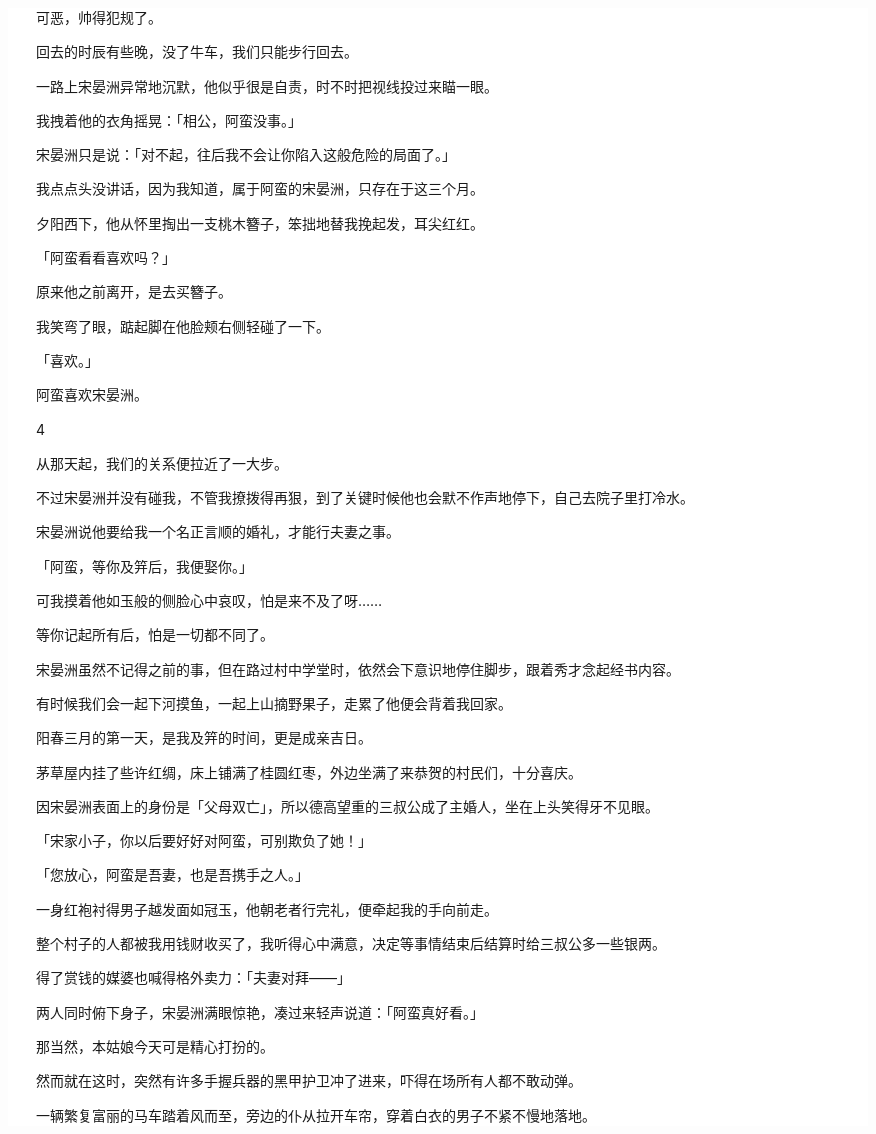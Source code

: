 &emsp;&emsp;可恶，帅得犯规了。  
  
&emsp;&emsp;回去的时辰有些晚，没了牛车，我们只能步行回去。  
  
&emsp;&emsp;一路上宋晏洲异常地沉默，他似乎很是自责，时不时把视线投过来瞄一眼。  
  
&emsp;&emsp;我拽着他的衣角摇晃：「相公，阿蛮没事。」  
  
&emsp;&emsp;宋晏洲只是说：「对不起，往后我不会让你陷入这般危险的局面了。」  
  
&emsp;&emsp;我点点头没讲话，因为我知道，属于阿蛮的宋晏洲，只存在于这三个月。  
  
&emsp;&emsp;夕阳西下，他从怀里掏出一支桃木簪子，笨拙地替我挽起发，耳尖红红。  
  
&emsp;&emsp;「阿蛮看看喜欢吗？」  
  
&emsp;&emsp;原来他之前离开，是去买簪子。  
  
&emsp;&emsp;我笑弯了眼，踮起脚在他脸颊右侧轻碰了一下。  
  
&emsp;&emsp;「喜欢。」  
  
&emsp;&emsp;阿蛮喜欢宋晏洲。  
  
&emsp;&emsp;4  
  
&emsp;&emsp;从那天起，我们的关系便拉近了一大步。  
  
&emsp;&emsp;不过宋晏洲并没有碰我，不管我撩拨得再狠，到了关键时候他也会默不作声地停下，自己去院子里打冷水。  
  
&emsp;&emsp;宋晏洲说他要给我一个名正言顺的婚礼，才能行夫妻之事。  
  
&emsp;&emsp;「阿蛮，等你及笄后，我便娶你。」  
  
&emsp;&emsp;可我摸着他如玉般的侧脸心中哀叹，怕是来不及了呀……  
  
&emsp;&emsp;等你记起所有后，怕是一切都不同了。  
  
&emsp;&emsp;宋晏洲虽然不记得之前的事，但在路过村中学堂时，依然会下意识地停住脚步，跟着秀才念起经书内容。  
  
&emsp;&emsp;有时候我们会一起下河摸鱼，一起上山摘野果子，走累了他便会背着我回家。  
  
&emsp;&emsp;阳春三月的第一天，是我及笄的时间，更是成亲吉日。  
  
&emsp;&emsp;茅草屋内挂了些许红绸，床上铺满了桂圆红枣，外边坐满了来恭贺的村民们，十分喜庆。  
  
&emsp;&emsp;因宋晏洲表面上的身份是「父母双亡」，所以德高望重的三叔公成了主婚人，坐在上头笑得牙不见眼。  
  
&emsp;&emsp;「宋家小子，你以后要好好对阿蛮，可别欺负了她！」  
  
&emsp;&emsp;「您放心，阿蛮是吾妻，也是吾携手之人。」  
  
&emsp;&emsp;一身红袍衬得男子越发面如冠玉，他朝老者行完礼，便牵起我的手向前走。  
  
&emsp;&emsp;整个村子的人都被我用钱财收买了，我听得心中满意，决定等事情结束后结算时给三叔公多一些银两。  
  
&emsp;&emsp;得了赏钱的媒婆也喊得格外卖力：「夫妻对拜——」  
  
&emsp;&emsp;两人同时俯下身子，宋晏洲满眼惊艳，凑过来轻声说道：「阿蛮真好看。」  
  
&emsp;&emsp;那当然，本姑娘今天可是精心打扮的。  
  
&emsp;&emsp;然而就在这时，突然有许多手握兵器的黑甲护卫冲了进来，吓得在场所有人都不敢动弹。  
  
&emsp;&emsp;一辆繁复富丽的马车踏着风而至，旁边的仆从拉开车帘，穿着白衣的男子不紧不慢地落地。  
  